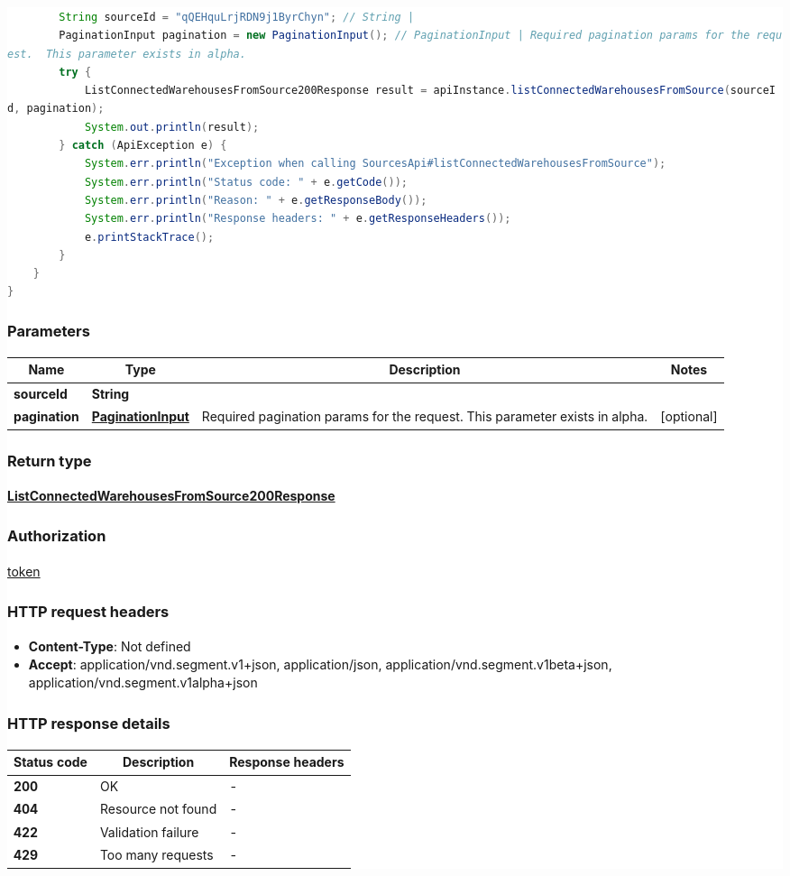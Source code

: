 ```java
        String sourceId = "qQEHquLrjRDN9j1ByrChyn"; // String | 
        PaginationInput pagination = new PaginationInput(); // PaginationInput | Required pagination params for the request.  This parameter exists in alpha.
        try {
            ListConnectedWarehousesFromSource200Response result = apiInstance.listConnectedWarehousesFromSource(sourceId, pagination);
            System.out.println(result);
        } catch (ApiException e) {
            System.err.println("Exception when calling SourcesApi#listConnectedWarehousesFromSource");
            System.err.println("Status code: " + e.getCode());
            System.err.println("Reason: " + e.getResponseBody());
            System.err.println("Response headers: " + e.getResponseHeaders());
            e.printStackTrace();
        }
    }
}
```

### Parameters


| Name | Type | Description  | Notes |
|------------- | ------------- | ------------- | -------------|
| **sourceId** | **String**|  | |
| **pagination** | [**PaginationInput**](.md)| Required pagination params for the request.  This parameter exists in alpha. | [optional] |

### Return type

[**ListConnectedWarehousesFromSource200Response**](ListConnectedWarehousesFromSource200Response.md)

### Authorization

[token](../README.md#token)

### HTTP request headers

- **Content-Type**: Not defined
- **Accept**: application/vnd.segment.v1+json, application/json, application/vnd.segment.v1beta+json, application/vnd.segment.v1alpha+json


### HTTP response details
| Status code | Description | Response headers |
|-------------|-------------|------------------|
| **200** | OK |  -  |
| **404** | Resource not found |  -  |
| **422** | Validation failure |  -  |
| **429** | Too many requests |  -  |

